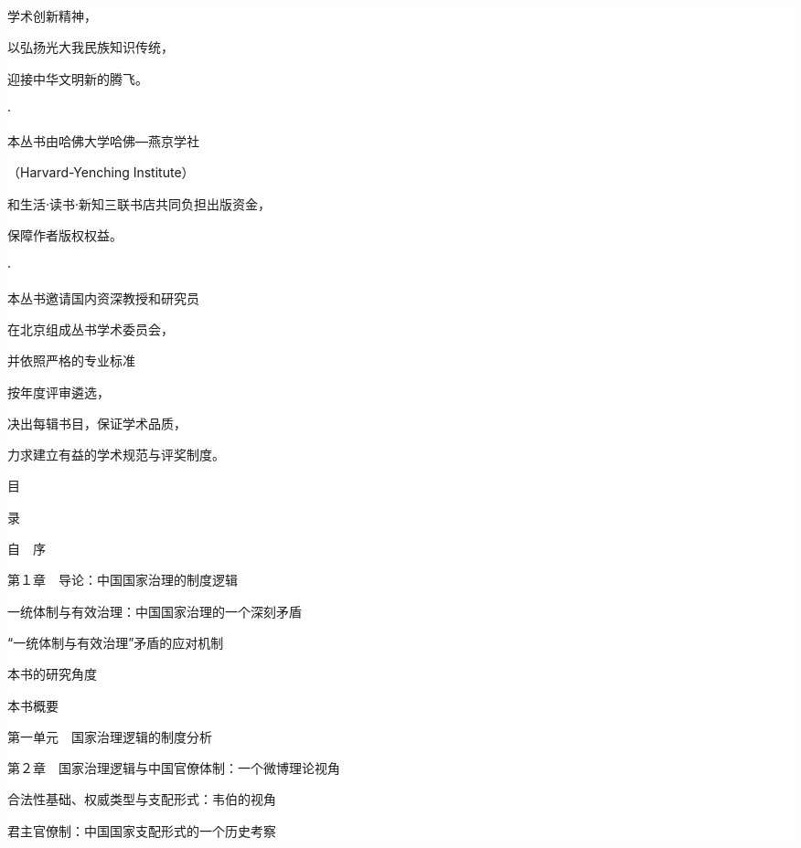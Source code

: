 学术创新精神，

以弘扬光大我民族知识传统，

迎接中华文明新的腾飞。

·

本丛书由哈佛大学哈佛—燕京学社

（Harvard-Yenching Institute）

和生活·读书·新知三联书店共同负担出版资金，

保障作者版权权益。

·

本丛书邀请国内资深教授和研究员

在北京组成丛书学术委员会，

并依照严格的专业标准

按年度评审遴选，

决出每辑书目，保证学术品质，

力求建立有益的学术规范与评奖制度。





目



录

自　序

第１章　导论：中国国家治理的制度逻辑

一统体制与有效治理：中国国家治理的一个深刻矛盾



“一统体制与有效治理”矛盾的应对机制



本书的研究角度



本书概要



第一单元　国家治理逻辑的制度分析

第２章　国家治理逻辑与中国官僚体制：一个微博理论视角

合法性基础、权威类型与支配形式：韦伯的视角



君主官僚制：中国国家支配形式的一个历史考察
